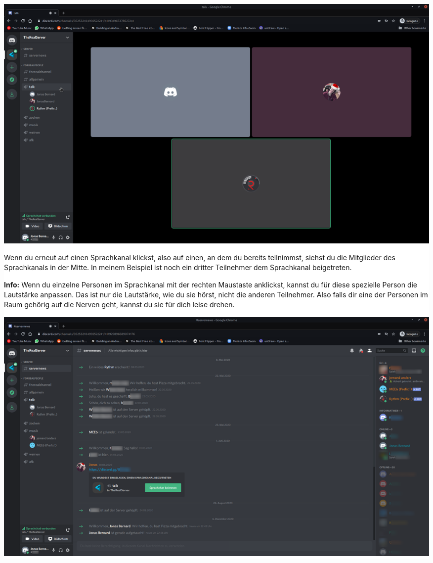 ![image](/assets/img/discord-anleitung/34_02.png)

Wenn du erneut auf einen Sprachkanal klickst, also auf einen, an dem du
bereits teilnimmst, siehst du die Mitglieder des Sprachkanals in der
Mitte. In meinem Beispiel ist noch ein dritter Teilnehmer dem
Sprachkanal beigetreten.

**Info:** Wenn du einzelne Personen im Sprachkanal mit der rechten
Maustaste anklickst, kannst du für diese spezielle Person die Lautstärke
anpassen. Das ist nur die Lautstärke, wie du sie hörst, nicht die
anderen Teilnehmer. Also falls dir eine der Personen im Raum gehörig auf
die Nerven geht, kannst du sie für dich leise drehen.



![image](/assets/img/discord-anleitung/30_02.png)
